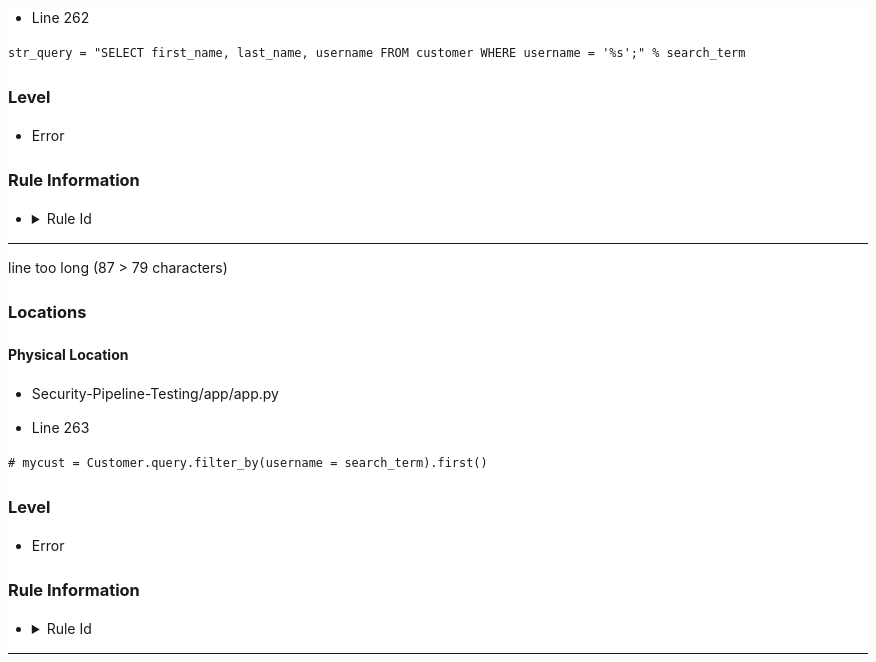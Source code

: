 
- Line 262

```
str_query = "SELECT first_name, last_name, username FROM customer WHERE username = '%s';" % search_term
```






### Level

- Error


### Rule Information

+ <details><summary>Rule Id</summary></details>








---

line too long (87 &gt; 79 characters)

### Locations
#### **Physical Location**
- Security-Pipeline-Testing/app/app.py


- Line 263

```
# mycust = Customer.query.filter_by(username = search_term).first()
```






### Level

- Error


### Rule Information

+ <details><summary>Rule Id</summary></details>








---
